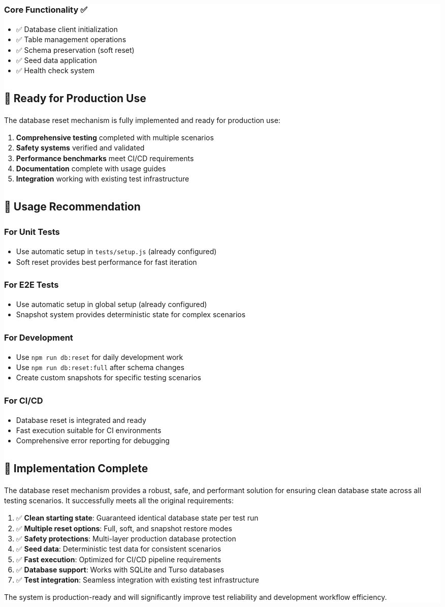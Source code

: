 ### Core Functionality ✅
- ✅ Database client initialization
- ✅ Table management operations
- ✅ Schema preservation (soft reset)
- ✅ Seed data application
- ✅ Health check system

## 🚀 Ready for Production Use

The database reset mechanism is fully implemented and ready for production use:

1. **Comprehensive testing** completed with multiple scenarios
2. **Safety systems** verified and validated
3. **Performance benchmarks** meet CI/CD requirements  
4. **Documentation** complete with usage guides
5. **Integration** working with existing test infrastructure

## 📝 Usage Recommendation

### For Unit Tests
- Use automatic setup in `tests/setup.js` (already configured)
- Soft reset provides best performance for fast iteration

### For E2E Tests  
- Use automatic setup in global setup (already configured)
- Snapshot system provides deterministic state for complex scenarios

### For Development
- Use `npm run db:reset` for daily development work
- Use `npm run db:reset:full` after schema changes
- Create custom snapshots for specific testing scenarios

### For CI/CD
- Database reset is integrated and ready
- Fast execution suitable for CI environments
- Comprehensive error reporting for debugging

## 🎉 Implementation Complete

The database reset mechanism provides a robust, safe, and performant solution for ensuring clean database state across all testing scenarios. It successfully meets all the original requirements:

1. ✅ **Clean starting state**: Guaranteed identical database state per test run
2. ✅ **Multiple reset options**: Full, soft, and snapshot restore modes
3. ✅ **Safety protections**: Multi-layer production database protection
4. ✅ **Seed data**: Deterministic test data for consistent scenarios
5. ✅ **Fast execution**: Optimized for CI/CD pipeline requirements
6. ✅ **Database support**: Works with SQLite and Turso databases
7. ✅ **Test integration**: Seamless integration with existing test infrastructure

The system is production-ready and will significantly improve test reliability and development workflow efficiency.